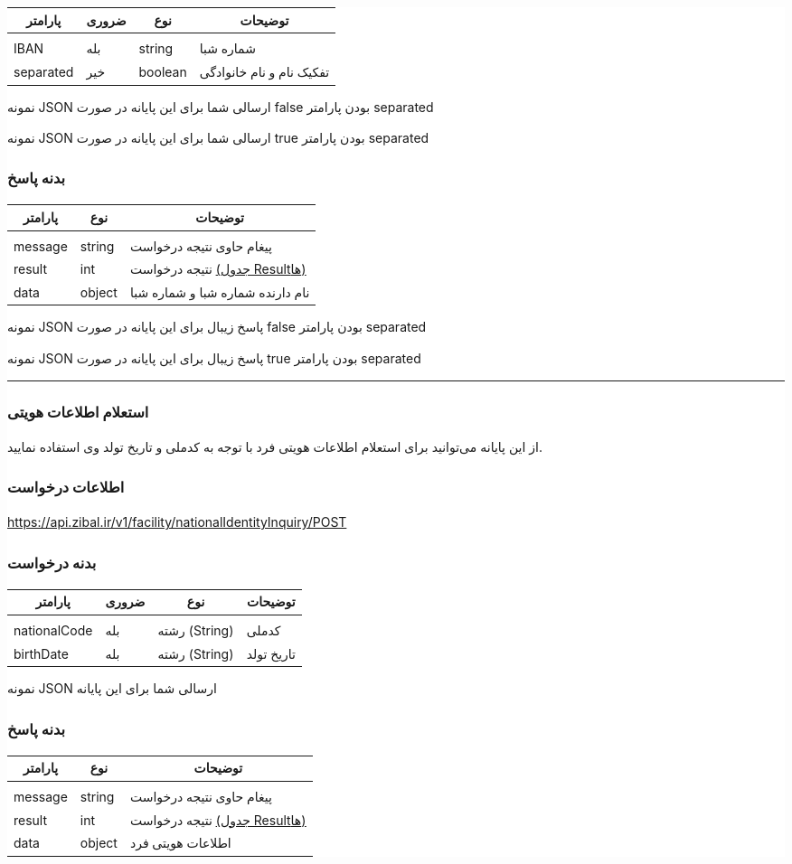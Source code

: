 | پارامتر | ضروری | نوع | توضیحات |
| --- | --- | --- | --- |
|  |  |  |  |
| IBAN | بله | string | شماره شبا |
| separated | خیر | boolean | تفکیک نام و نام خانوادگی |

نمونه JSON ارسالی شما برای این پایانه در صورت false بودن پارامتر separated

نمونه JSON ارسالی شما برای این پایانه در صورت true بودن پارامتر separated

### بدنه پاسخ

| پارامتر | نوع | توضیحات |
| --- | --- | --- |
|  |  |  |
| message | string | پیغام حاوی نتیجه درخواست |
| result | int | نتیجه درخواست [(جدول Resultها)](https://help.zibal.ir/facilities#result-table) |
| data | object | نام دارنده شماره شبا و شماره شبا |

نمونه JSON پاسخ زیبال برای این پایانه در صورت false بودن پارامتر separated

نمونه JSON پاسخ زیبال برای این پایانه در صورت true بودن پارامتر separated

* * *

### استعلام اطلاعات هویتی

‌از این پایانه می‌توانید برای استعلام اطلاعات هویتی فرد با توجه به کد‌ملی و تاریخ تولد وی استفاده نمایید.

### اطلاعات درخواست

https://api.zibal.ir/v1/facility/nationalIdentityInquiry/POST

### بدنه درخواست

| پارامتر | ضروری | نوع | توضیحات |
| --- | --- | --- | --- |
|  |  |  |  |
| nationalCode | بله | رشته (String) | کد‌ملی |
| birthDate | بله | رشته (String) | تاریخ تولد |

نمونه JSON ارسالی شما برای این پایانه

### بدنه پاسخ

| پارامتر | نوع | توضیحات |
| --- | --- | --- |
|  |  |  |
| message | string | پیغام حاوی نتیجه درخواست |
| result | int | نتیجه درخواست [(جدول Resultها)](https://help.zibal.ir/facilities#result-table) |
| data | object | اطلاعات هویتی فرد |
